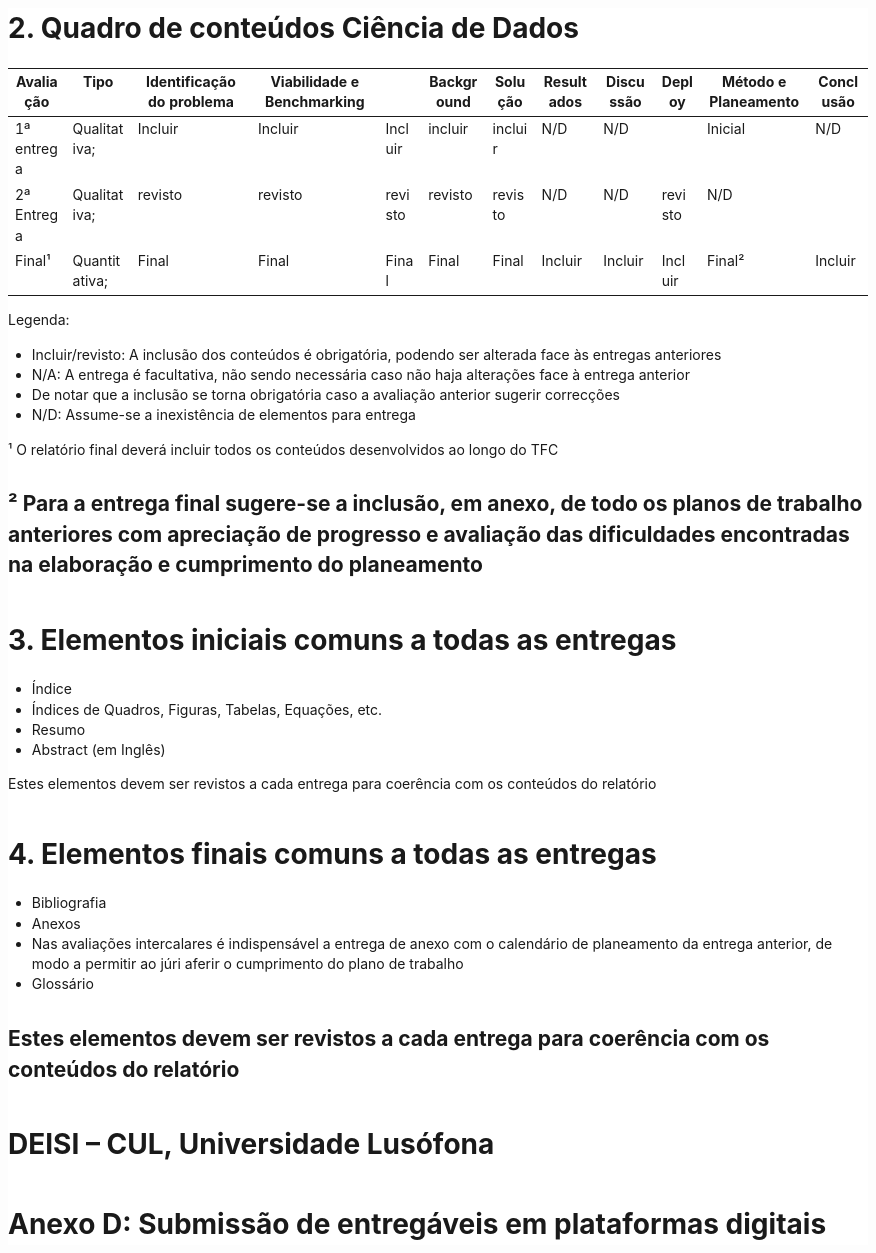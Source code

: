 # 2. Quadro de conteúdos Ciência de Dados

|Avaliação|Tipo|Identificação do problema|Viabilidade e Benchmarking| |Background|Solução|Resultados|Discussão|Deploy|Método e Planeamento|Conclusão|
|---|---|---|---|---|---|---|---|---|---|---|---|
|1ª entrega|Qualitativa;|Incluir|Incluir|Incluir|incluir|incluir|N/D|N/D| |Inicial|N/D|
|2ª Entrega|Qualitativa;|revisto|revisto|revisto|revisto|revisto|N/D|N/D|revisto|N/D| |
|Final¹|Quantitativa;|Final|Final|Final|Final|Final|Incluir|Incluir|Incluir|Final²|Incluir|

Legenda:

- Incluir/revisto: A inclusão dos conteúdos é obrigatória, podendo ser alterada face às entregas anteriores
- N/A: A entrega é facultativa, não sendo necessária caso não haja alterações face à entrega anterior
- De notar que a inclusão se torna obrigatória caso a avaliação anterior sugerir correcções
- N/D: Assume-se a inexistência de elementos para entrega

¹ O relatório final deverá incluir todos os conteúdos desenvolvidos ao longo do TFC

² Para a entrega final sugere-se a inclusão, em anexo, de todo os planos de trabalho anteriores com apreciação de progresso e avaliação das dificuldades encontradas na elaboração e cumprimento do planeamento
---
# 3. Elementos iniciais comuns a todas as entregas

- Índice
- Índices de Quadros, Figuras, Tabelas, Equações, etc.
- Resumo
- Abstract (em Inglês)

Estes elementos devem ser revistos a cada entrega para coerência com os conteúdos do relatório

# 4. Elementos finais comuns a todas as entregas

- Bibliografia
- Anexos
- Nas avaliações intercalares é indispensável a entrega de anexo com o calendário de planeamento da entrega anterior, de modo a permitir ao júri aferir o cumprimento do plano de trabalho
- Glossário

Estes elementos devem ser revistos a cada entrega para coerência com os conteúdos do relatório
---
# DEISI – CUL, Universidade Lusófona

# Anexo D: Submissão de entregáveis em plataformas digitais
